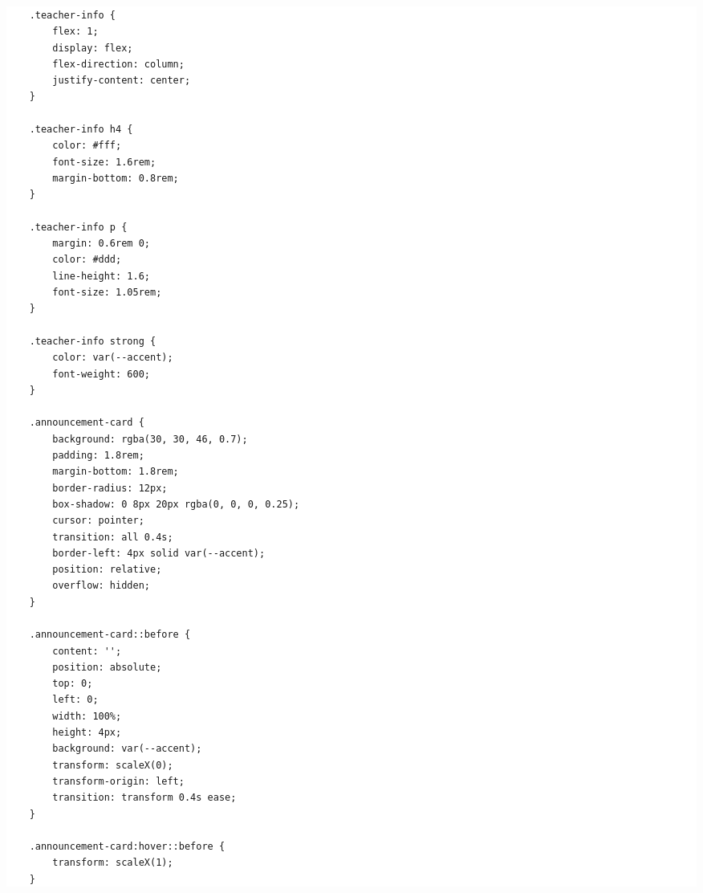         .teacher-info {
            flex: 1;
            display: flex;
            flex-direction: column;
            justify-content: center;
        }
        
        .teacher-info h4 {
            color: #fff;
            font-size: 1.6rem;
            margin-bottom: 0.8rem;
        }
        
        .teacher-info p {
            margin: 0.6rem 0;
            color: #ddd;
            line-height: 1.6;
            font-size: 1.05rem;
        }
        
        .teacher-info strong {
            color: var(--accent);
            font-weight: 600;
        }
        
        .announcement-card {
            background: rgba(30, 30, 46, 0.7);
            padding: 1.8rem;
            margin-bottom: 1.8rem;
            border-radius: 12px;
            box-shadow: 0 8px 20px rgba(0, 0, 0, 0.25);
            cursor: pointer;
            transition: all 0.4s;
            border-left: 4px solid var(--accent);
            position: relative;
            overflow: hidden;
        }
        
        .announcement-card::before {
            content: '';
            position: absolute;
            top: 0;
            left: 0;
            width: 100%;
            height: 4px;
            background: var(--accent);
            transform: scaleX(0);
            transform-origin: left;
            transition: transform 0.4s ease;
        }
        
        .announcement-card:hover::before {
            transform: scaleX(1);
        }
        